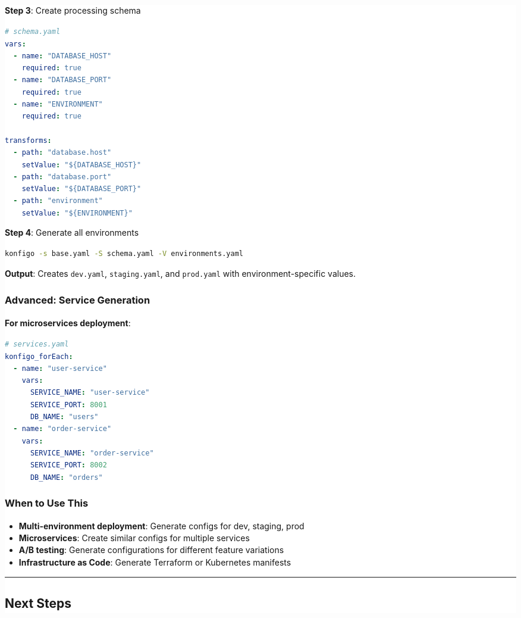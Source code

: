 **Step 3**: Create processing schema
```yaml
# schema.yaml
vars:
  - name: "DATABASE_HOST"
    required: true
  - name: "DATABASE_PORT"
    required: true
  - name: "ENVIRONMENT"
    required: true

transforms:
  - path: "database.host"
    setValue: "${DATABASE_HOST}"
  - path: "database.port"
    setValue: "${DATABASE_PORT}"
  - path: "environment"
    setValue: "${ENVIRONMENT}"
```

**Step 4**: Generate all environments
```bash
konfigo -s base.yaml -S schema.yaml -V environments.yaml
```

**Output**: Creates `dev.yaml`, `staging.yaml`, and `prod.yaml` with environment-specific values.

### Advanced: Service Generation

**For microservices deployment**:
```yaml
# services.yaml
konfigo_forEach:
  - name: "user-service"
    vars:
      SERVICE_NAME: "user-service"
      SERVICE_PORT: 8001
      DB_NAME: "users"
  - name: "order-service"
    vars:
      SERVICE_NAME: "order-service"
      SERVICE_PORT: 8002
      DB_NAME: "orders"
```

### When to Use This
- **Multi-environment deployment**: Generate configs for dev, staging, prod
- **Microservices**: Create similar configs for multiple services
- **A/B testing**: Generate configurations for different feature variations
- **Infrastructure as Code**: Generate Terraform or Kubernetes manifests

---

## Next Steps
